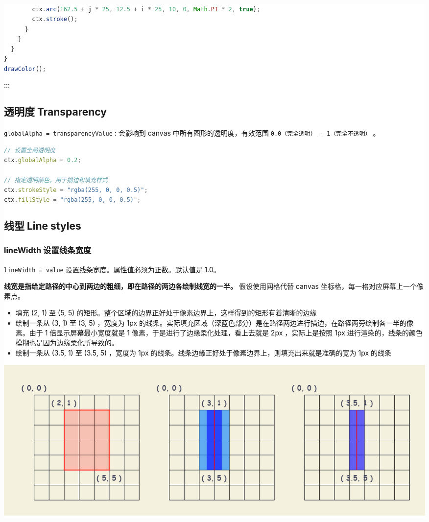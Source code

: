 ```js
        ctx.arc(162.5 + j * 25, 12.5 + i * 25, 10, 0, Math.PI * 2, true);
        ctx.stroke();
      }
    }
  }
}
drawColor();
```

:::

## 透明度 Transparency

`globalAlpha = transparencyValue` : 会影响到 canvas 中所有图形的透明度，有效范围 `0.0（完全透明） - 1（完全不透明）` 。

``` javascript
// 设置全局透明度
ctx.globalAlpha = 0.2;

// 指定透明颜色，用于描边和填充样式
ctx.strokeStyle = "rgba(255, 0, 0, 0.5)";
ctx.fillStyle = "rgba(255, 0, 0, 0.5)";
```

## 线型 Line styles

### lineWidth 设置线条宽度

`lineWidth = value` 设置线条宽度。属性值必须为正数。默认值是 1.0。

**线宽是指给定路径的中心到两边的粗细，即在路径的两边各绘制线宽的一半。** 假设使用网格代替 canvas 坐标格，每一格对应屏幕上一个像素点。

+ 填充 (2, 1) 至 (5, 5) 的矩形。整个区域的边界正好处于像素边界上，这样得到的矩形有着清晰的边缘
+ 绘制一条从 (3, 1) 至 (3, 5) ，宽度为 1px 的线条。实际填充区域（深蓝色部分）是在路径两边进行描边，在路径两旁绘制各一半的像素。由于 1 倍显示屏幕最小宽度就是 1 像素，于是进行了边缘柔化处理，看上去就是 2px ，实际上是按照 1px 进行渲染的，线条的颜色模糊也是因为边缘柔化所导致的。
+ 绘制一条从 (3.5, 1) 至 (3.5, 5) ，宽度为 1px 的线条。线条边缘正好处于像素边界上，则填充出来就是准确的宽为 1px 的线条

![canvas_line_width](./files/images/canvas_line_width.drawio.png)
